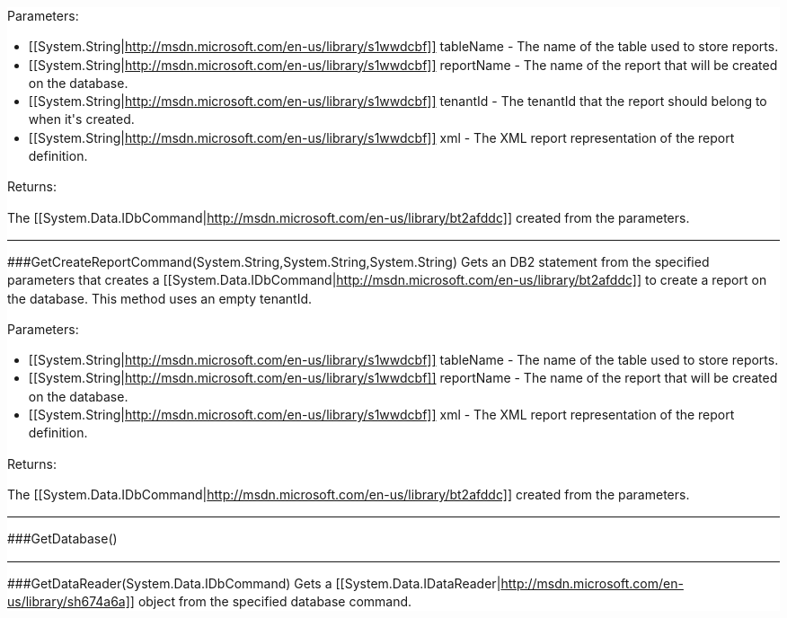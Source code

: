 Parameters: 

* [[System.String|http://msdn.microsoft.com/en-us/library/s1wwdcbf]] tableName  - The name of the table used to store reports.
* [[System.String|http://msdn.microsoft.com/en-us/library/s1wwdcbf]] reportName  - The name of the report that will be created on the database.
* [[System.String|http://msdn.microsoft.com/en-us/library/s1wwdcbf]] tenantId  - The tenantId that the report should belong to when it's created.
* [[System.String|http://msdn.microsoft.com/en-us/library/s1wwdcbf]] xml  - The XML report representation of the report definition.





Returns:

The [[System.Data.IDbCommand|http://msdn.microsoft.com/en-us/library/bt2afddc]] created from the parameters.


---


###GetCreateReportCommand(System.String,System.String,System.String)
Gets an DB2 statement from the specified parameters that creates a [[System.Data.IDbCommand|http://msdn.microsoft.com/en-us/library/bt2afddc]] to create a report on the database. This method uses an empty tenantId.

Parameters: 

* [[System.String|http://msdn.microsoft.com/en-us/library/s1wwdcbf]] tableName  - The name of the table used to store reports.
* [[System.String|http://msdn.microsoft.com/en-us/library/s1wwdcbf]] reportName  - The name of the report that will be created on the database.
* [[System.String|http://msdn.microsoft.com/en-us/library/s1wwdcbf]] xml  - The XML report representation of the report definition.





Returns:

The [[System.Data.IDbCommand|http://msdn.microsoft.com/en-us/library/bt2afddc]] created from the parameters.


---


###GetDatabase()







---


###GetDataReader(System.Data.IDbCommand)
Gets a [[System.Data.IDataReader|http://msdn.microsoft.com/en-us/library/sh674a6a]] object from the specified database command.
